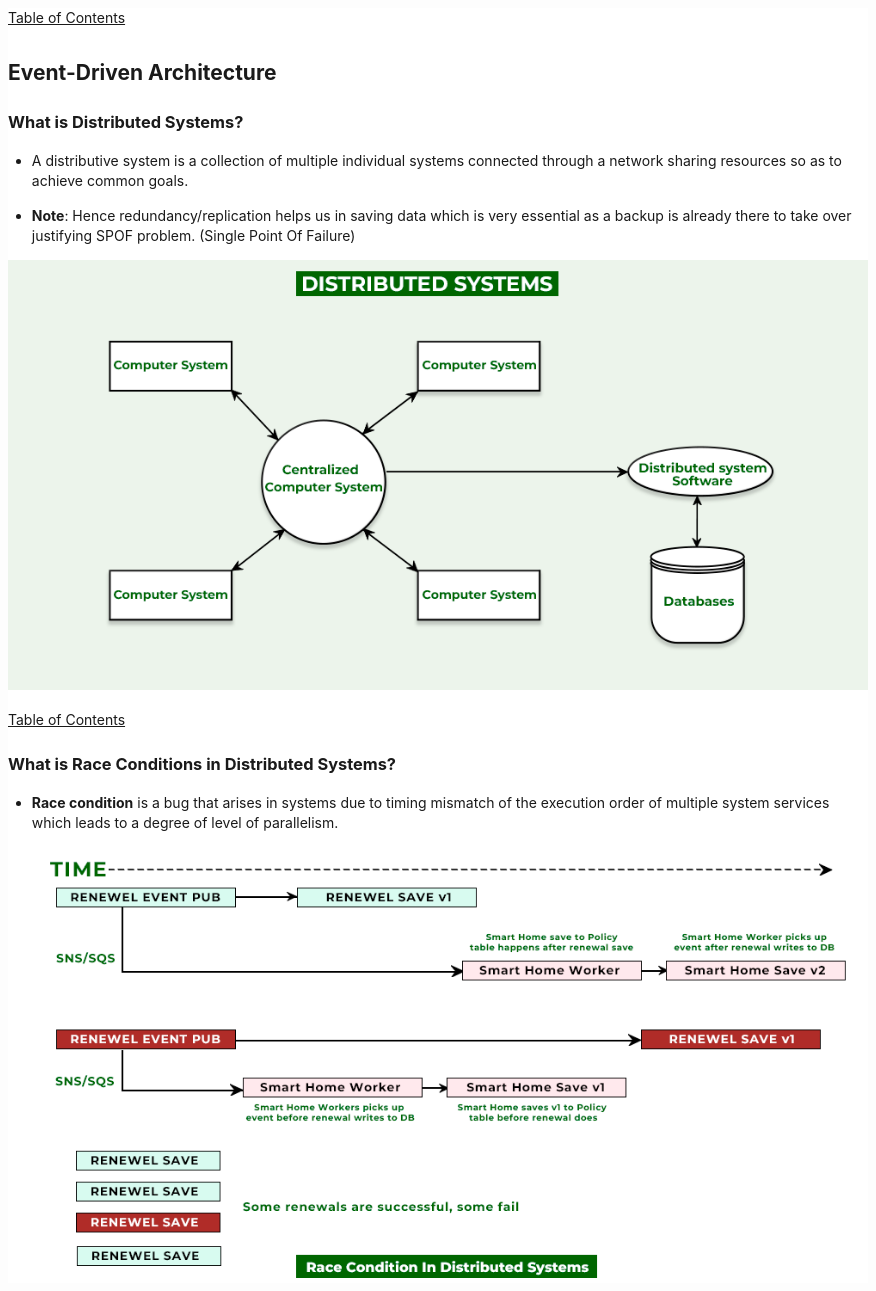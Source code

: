 [Table of Contents](#main-title)

## Event-Driven Architecture

### What is Distributed Systems?
- A distributive system is a collection of multiple individual systems connected through a network sharing resources so as to achieve common goals. 

- **Note**: Hence redundancy/replication helps us in saving data which is very essential as a backup is already there to take over justifying SPOF problem. (Single Point Of Failure)

![Alt text](images/Distributed%20Systems.png)

[Table of Contents](#main-title)

### What is Race Conditions in Distributed Systems?

- **Race condition** is a bug that arises in systems due to timing mismatch of the execution order of multiple system services which leads to a degree of level of parallelism. 

![Alt text](images/Race%20condition.png)